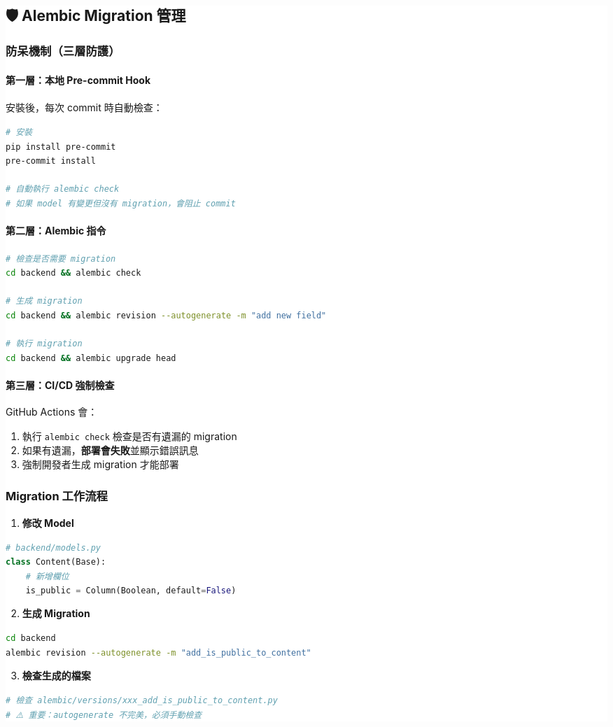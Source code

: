 ## 🛡️ Alembic Migration 管理

### 防呆機制（三層防護）

#### 第一層：本地 Pre-commit Hook
安裝後，每次 commit 時自動檢查：
```bash
# 安裝
pip install pre-commit
pre-commit install

# 自動執行 alembic check
# 如果 model 有變更但沒有 migration，會阻止 commit
```

#### 第二層：Alembic 指令
```bash
# 檢查是否需要 migration
cd backend && alembic check

# 生成 migration
cd backend && alembic revision --autogenerate -m "add new field"

# 執行 migration
cd backend && alembic upgrade head
```

#### 第三層：CI/CD 強制檢查
GitHub Actions 會：
1. 執行 `alembic check` 檢查是否有遺漏的 migration
2. 如果有遺漏，**部署會失敗**並顯示錯誤訊息
3. 強制開發者生成 migration 才能部署

### Migration 工作流程

1. **修改 Model**
```python
# backend/models.py
class Content(Base):
    # 新增欄位
    is_public = Column(Boolean, default=False)
```

2. **生成 Migration**
```bash
cd backend
alembic revision --autogenerate -m "add_is_public_to_content"
```

3. **檢查生成的檔案**
```bash
# 檢查 alembic/versions/xxx_add_is_public_to_content.py
# ⚠️ 重要：autogenerate 不完美，必須手動檢查
```

